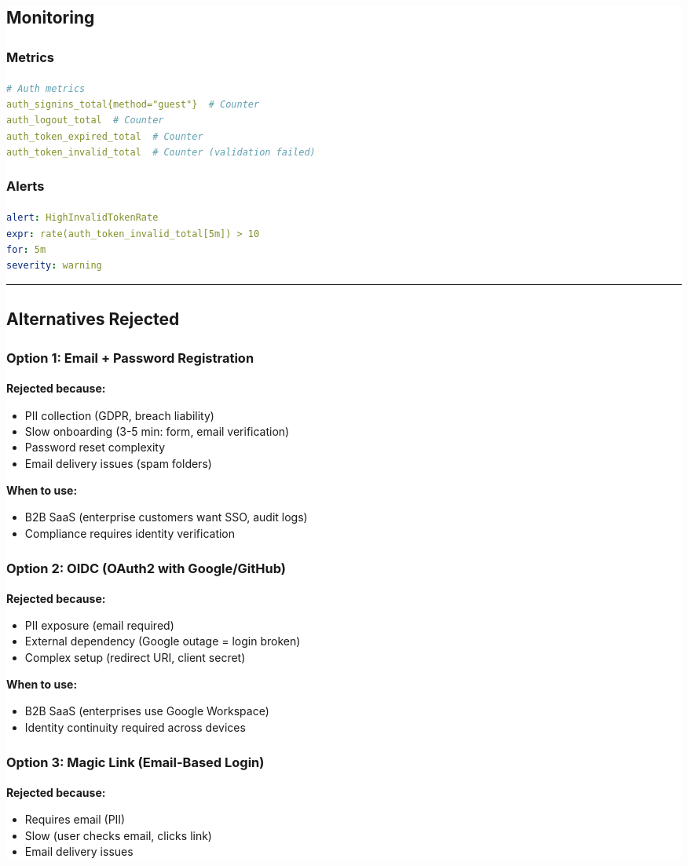 ## Monitoring

### Metrics

```yaml
# Auth metrics
auth_signins_total{method="guest"}  # Counter
auth_logout_total  # Counter
auth_token_expired_total  # Counter
auth_token_invalid_total  # Counter (validation failed)
```

### Alerts

```yaml
alert: HighInvalidTokenRate
expr: rate(auth_token_invalid_total[5m]) > 10
for: 5m
severity: warning
```

---

## Alternatives Rejected

### Option 1: Email + Password Registration

**Rejected because:**
- PII collection (GDPR, breach liability)
- Slow onboarding (3-5 min: form, email verification)
- Password reset complexity
- Email delivery issues (spam folders)

**When to use:**
- B2B SaaS (enterprise customers want SSO, audit logs)
- Compliance requires identity verification

### Option 2: OIDC (OAuth2 with Google/GitHub)

**Rejected because:**
- PII exposure (email required)
- External dependency (Google outage = login broken)
- Complex setup (redirect URI, client secret)

**When to use:**
- B2B SaaS (enterprises use Google Workspace)
- Identity continuity required across devices

### Option 3: Magic Link (Email-Based Login)

**Rejected because:**
- Requires email (PII)
- Slow (user checks email, clicks link)
- Email delivery issues
